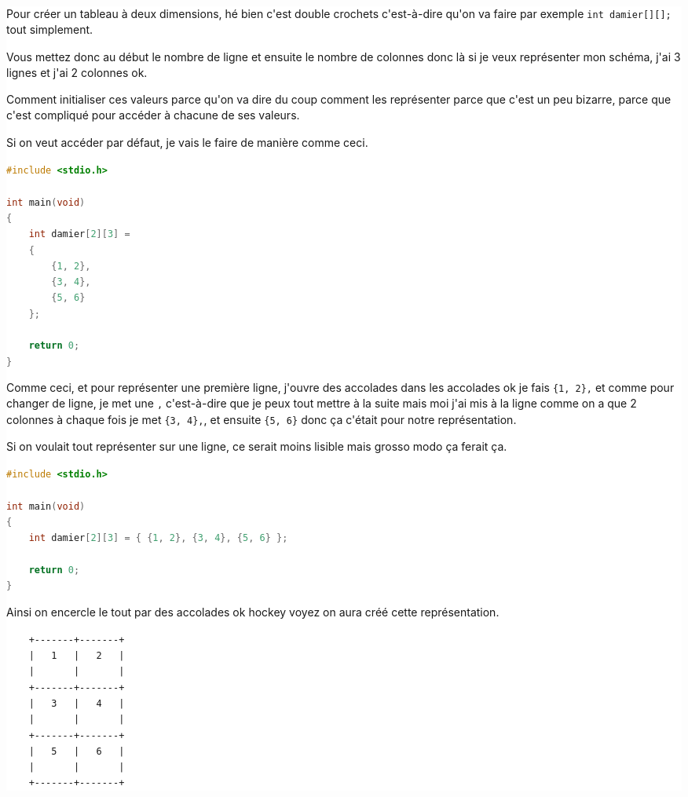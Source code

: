 Pour créer un tableau à deux dimensions, hé bien c'est double crochets c'est-à-dire qu'on va faire par exemple `int damier[][];` tout simplement.

Vous mettez donc au début le nombre de ligne et ensuite le nombre de colonnes donc là si je veux représenter mon schéma, j'ai 3 lignes et j'ai 2 colonnes ok.

Comment initialiser ces valeurs parce qu'on va dire du coup comment les représenter parce que c'est un peu bizarre, parce que c'est compliqué pour accéder à chacune de ses valeurs.

Si on veut accéder par défaut, je vais le faire de manière comme ceci.

```c
#include <stdio.h>

int main(void)
{
    int damier[2][3] = 
    {
        {1, 2},
        {3, 4},
        {5, 6}
    };

    return 0;
}
```

Comme ceci, et pour représenter une première ligne, j'ouvre des accolades dans les accolades ok je fais `{1, 2},` et comme pour changer de ligne, je met une `,` c'est-à-dire que je peux tout mettre à la suite mais moi j'ai mis à la ligne comme on a que 2 colonnes à chaque fois je met `{3, 4},`, et ensuite `{5, 6}` donc ça c'était pour notre représentation.

Si on voulait tout représenter sur une ligne, ce serait moins lisible mais grosso modo ça ferait ça.

```c
#include <stdio.h>

int main(void)
{
    int damier[2][3] = { {1, 2}, {3, 4}, {5, 6} };

    return 0;
}
```

Ainsi on encercle le tout par des accolades ok hockey voyez on aura créé cette représentation.

```txt
    +-------+-------+
    |   1   |   2   |
    |       |       |
    +-------+-------+
    |   3   |   4   |
    |       |       |
    +-------+-------+
    |   5   |   6   |
    |       |       |
    +-------+-------+
```
